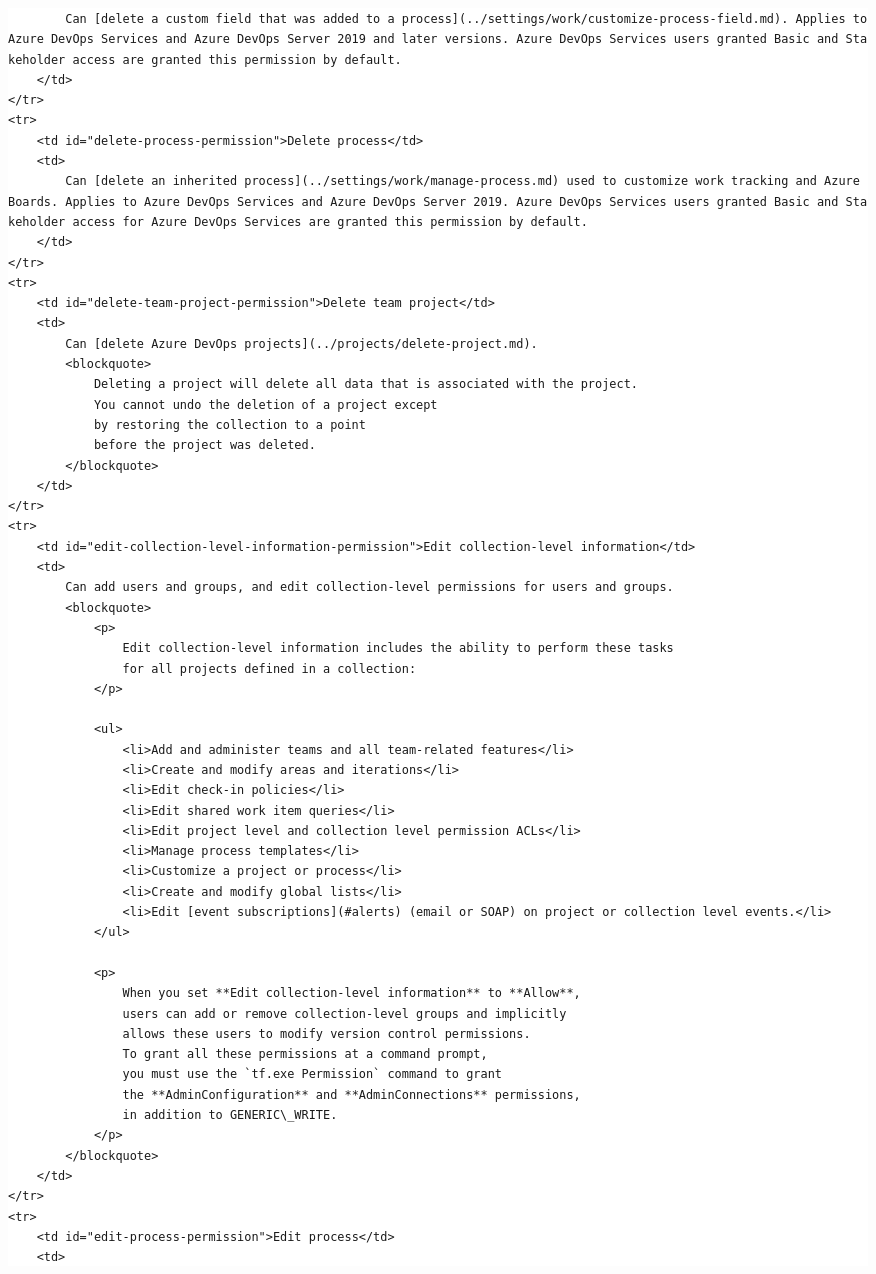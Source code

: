 			Can [delete a custom field that was added to a process](../settings/work/customize-process-field.md). Applies to Azure DevOps Services and Azure DevOps Server 2019 and later versions. Azure DevOps Services users granted Basic and Stakeholder access are granted this permission by default. 
		</td>
	</tr>
	<tr>
		<td id="delete-process-permission">Delete process</td>
		<td>
			Can [delete an inherited process](../settings/work/manage-process.md) used to customize work tracking and Azure Boards. Applies to Azure DevOps Services and Azure DevOps Server 2019. Azure DevOps Services users granted Basic and Stakeholder access for Azure DevOps Services are granted this permission by default. 
		</td>
	</tr>
	<tr>
		<td id="delete-team-project-permission">Delete team project</td>
		<td>
			Can [delete Azure DevOps projects](../projects/delete-project.md).
			<blockquote>
				Deleting a project will delete all data that is associated with the project.
				You cannot undo the deletion of a project except
				by restoring the collection to a point
				before the project was deleted.
			</blockquote>
		</td>
	</tr>
	<tr>
		<td id="edit-collection-level-information-permission">Edit collection-level information</td>
		<td>
			Can add users and groups, and edit collection-level permissions for users and groups.
			<blockquote>
				<p>
					Edit collection-level information includes the ability to perform these tasks
					for all projects defined in a collection:
				</p>

				<ul>
					<li>Add and administer teams and all team-related features</li>
					<li>Create and modify areas and iterations</li>
					<li>Edit check-in policies</li>
					<li>Edit shared work item queries</li>
					<li>Edit project level and collection level permission ACLs</li>
					<li>Manage process templates</li>
					<li>Customize a project or process</li>
					<li>Create and modify global lists</li>
					<li>Edit [event subscriptions](#alerts) (email or SOAP) on project or collection level events.</li>
				</ul>

				<p>
					When you set **Edit collection-level information** to **Allow**,
					users can add or remove collection-level groups and implicitly
					allows these users to modify version control permissions.
					To grant all these permissions at a command prompt,
					you must use the `tf.exe Permission` command to grant
					the **AdminConfiguration** and **AdminConnections** permissions,
					in addition to GENERIC\_WRITE.
				</p>
			</blockquote>
		</td>
	</tr>
	<tr>
		<td id="edit-process-permission">Edit process</td>
		<td>